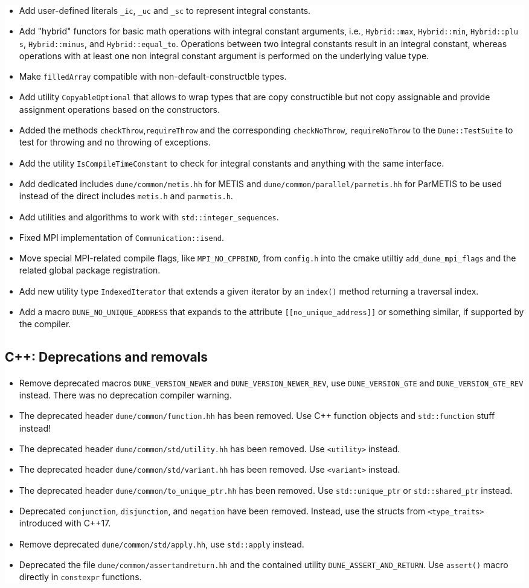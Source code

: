 - Add user-defined literals `_ic`, `_uc` and `_sc` to represent integral constants.

- Add "hybrid" functors for basic math operations with integral constant arguments, i.e.,
  `Hybrid::max`, `Hybrid::min`, `Hybrid::plus`, `Hybrid::minus`, and `Hybrid::equal_to`. Operations
  between two integral constants result in an integral constant, whereas operations with at least
  one non integral constant argument is performed on the underlying value type.

- Make `filledArray` compatible with non-default-constructble types.

- Add utility `CopyableOptional` that allows to wrap types that are copy constructible but not
  copy assignable and provide assignment operations based on the constructors.

- Added the methods `checkThrow`,`requireThrow` and the corresponding `checkNoThrow`,
  `requireNoThrow` to the `Dune::TestSuite` to test for throwing and no throwing of exceptions.

- Add the utility `IsCompileTimeConstant` to check for integral constants and anything with
  the same interface.

- Add dedicated includes `dune/common/metis.hh` for METIS and `dune/common/parallel/parmetis.hh`
  for ParMETIS to be used instead of the direct includes `metis.h` and `parmetis.h`.

- Add utilities and algorithms to work with `std::integer_sequences`.

- Fixed MPI implementation of `Communication::isend`.

- Move special MPI-related compile flags, like `MPI_NO_CPPBIND`, from `config.h` into
  the cmake utiltiy `add_dune_mpi_flags` and the related global package registration.

- Add new utility type `IndexedIterator` that extends a given iterator by an `index()`
  method returning a traversal index.

- Add a macro `DUNE_NO_UNIQUE_ADDRESS` that expands to the attribute `[[no_unique_address]]`
  or something similar, if supported by the compiler.

## C++: Deprecations and removals

- Remove deprecated macros `DUNE_VERSION_NEWER` and `DUNE_VERSION_NEWER_REV`, use `DUNE_VERSION_GTE`
  and `DUNE_VERSION_GTE_REV` instead. There was no deprecation compiler warning.

- The deprecated header `dune/common/function.hh` has been removed. Use C++ function
  objects and `std::function` stuff instead!

- The deprecated header `dune/common/std/utility.hh` has been removed. Use `<utility>`
  instead.

- The deprecated header `dune/common/std/variant.hh` has been removed. Use `<variant>`
  instead.

- The deprecated header `dune/common/to_unique_ptr.hh` has been removed. Use
  `std::unique_ptr` or `std::shared_ptr` instead.

- Deprecated `conjunction`, `disjunction`, and `negation` have been removed. Instead,
  use the structs from `<type_traits>` introduced with C++17.

- Remove deprecated `dune/common/std/apply.hh`, use `std::apply` instead.

- Deprecated the file `dune/common/assertandreturn.hh` and the contained utility
  `DUNE_ASSERT_AND_RETURN`. Use `assert()` macro directly in `constexpr` functions.
